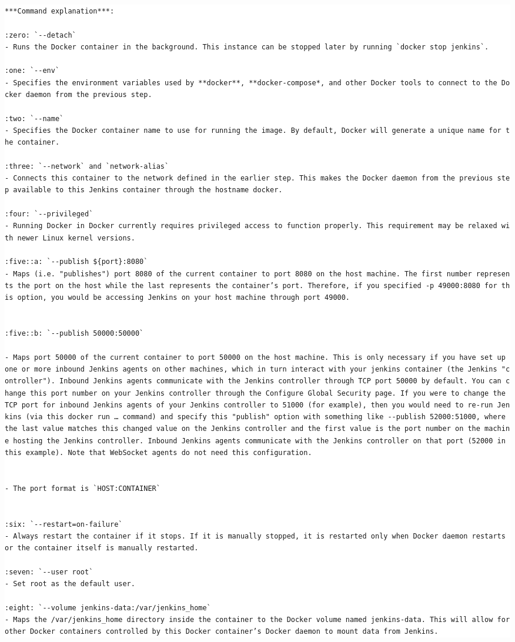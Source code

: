     ***Command explanation***:

    :zero: `--detach` 
    - Runs the Docker container in the background. This instance can be stopped later by running `docker stop jenkins`. 

    :one: `--env` 
    - Specifies the environment variables used by **docker**, **docker-compose*, and other Docker tools to connect to the Docker daemon from the previous step.

    :two: `--name` 
    - Specifies the Docker container name to use for running the image. By default, Docker will generate a unique name for the container.

    :three: `--network` and `network-alias`
    - Connects this container to the network defined in the earlier step. This makes the Docker daemon from the previous step available to this Jenkins container through the hostname docker. 

    :four: `--privileged` 
    - Running Docker in Docker currently requires privileged access to function properly. This requirement may be relaxed with newer Linux kernel versions.

    :five::a: `--publish ${port}:8080` 	
    - Maps (i.e. "publishes") port 8080 of the current container to port 8080 on the host machine. The first number represents the port on the host while the last represents the container’s port. Therefore, if you specified -p 49000:8080 for this option, you would be accessing Jenkins on your host machine through port 49000.

    
    :five::b: `--publish 50000:50000`

    - Maps port 50000 of the current container to port 50000 on the host machine. This is only necessary if you have set up one or more inbound Jenkins agents on other machines, which in turn interact with your jenkins container (the Jenkins "controller"). Inbound Jenkins agents communicate with the Jenkins controller through TCP port 50000 by default. You can change this port number on your Jenkins controller through the Configure Global Security page. If you were to change the TCP port for inbound Jenkins agents of your Jenkins controller to 51000 (for example), then you would need to re-run Jenkins (via this docker run …​ command) and specify this "publish" option with something like --publish 52000:51000, where the last value matches this changed value on the Jenkins controller and the first value is the port number on the machine hosting the Jenkins controller. Inbound Jenkins agents communicate with the Jenkins controller on that port (52000 in this example). Note that WebSocket agents do not need this configuration.


    - The port format is `HOST:CONTAINER` 


    :six: `--restart=on-failure` 
    - Always restart the container if it stops. If it is manually stopped, it is restarted only when Docker daemon restarts or the container itself is manually restarted.

    :seven: `--user root` 
    - Set root as the default user.

    :eight: `--volume jenkins-data:/var/jenkins_home`
    - Maps the /var/jenkins_home directory inside the container to the Docker volume named jenkins-data. This will allow for other Docker containers controlled by this Docker container’s Docker daemon to mount data from Jenkins.
